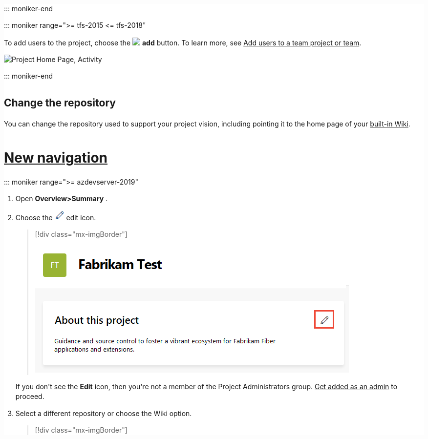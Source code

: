 ::: moniker-end

::: moniker range=">= tfs-2015 <= tfs-2018"

To add users to the project, choose the ![ ](_img/project-home-page-add-team-members.png) **add** button. To learn more, see [Add users to a team project or team](../../organizations/security/add-users-team-project.md).  

![Project Home Page, Activity](_img/project-home-page-activity.png)  

::: moniker-end

<a id="change-repo" />

## Change the repository

You can change the repository used to support your project vision, including pointing it to the home page of your [built-in Wiki](wiki-create-repo.md).

# [New navigation](#tab/new-nav)

::: moniker range=">= azdevserver-2019"

1. Open **Overview>Summary** .

2. Choose the ![ ](../../_img/icons/edit.png) edit icon.

	> [!div class="mx-imgBorder"]  
	> ![Choose README file, new nav](_img/share-project/choose-readme-file-new-nav.png)  

   If you don't see the **Edit** icon, then you're not a member of the Project Administrators group. [Get added as an admin](../../organizations/security/set-project-collection-level-permissions.md) to proceed.

3. Select a different repository or choose the Wiki option.

   > [!div class="mx-imgBorder"]  